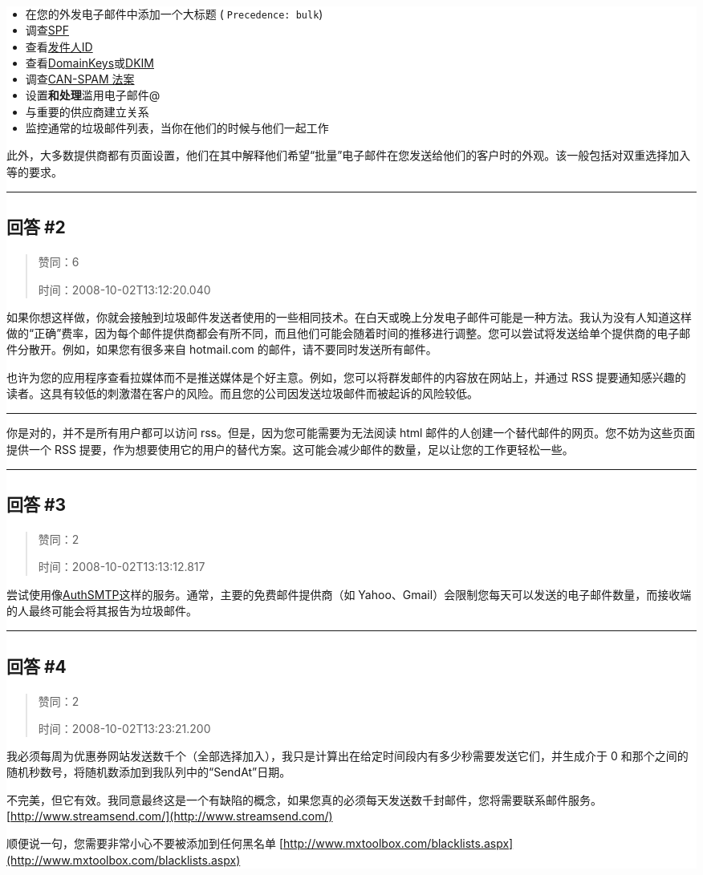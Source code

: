 *   在您的外发电子邮件中添加一个大标题 ( `Precedence: bulk`)
*   调查[SPF](http://en.wikipedia.org/wiki/Sender_Policy_Framework)
*   查看[发件人ID](http://en.wikipedia.org/wiki/SenderID)
*   查看[DomainKeys](http://antispam.yahoo.com/domainkeys)或[DKIM](http://www.dkim.org/)
*   调查[CAN-SPAM 法案](http://www.business.ftc.gov/documents/bus61-can-spam-act-compliance-guide-business)
*   设置**和处理**滥用电子邮件@
*   与重要的供应商建立关系
*   监控通常的垃圾邮件列表，当你在他们的时候与他们一起工作

此外，大多数提供商都有页面设置，他们在其中解释他们希望“批量”电子邮件在您发送给他们的客户时的外观。该一般包括对双重选择加入等的要求。

* * *

## 回答 #2

> 赞同：6
> 
> 时间：2008-10-02T13:12:20.040

如果你想这样做，你就会接触到垃圾邮件发送者使用的一些相同技术。在白天或晚上分发电子邮件可能是一种方法。我认为没有人知道这样做的“正确”费率，因为每个邮件提供商都会有所不同，而且他们可能会随着时间的推移进行调整。您可以尝试将发送给单个提供商的电子邮件分散开。例如，如果您有很多来自 hotmail.com 的邮件，请不要同时发送所有邮件。

也许为您的应用程序查看拉媒体而不是推送媒体是个好主意。例如，您可以将群发邮件的内容放在网站上，并通过 RSS 提要通知感兴趣的读者。这具有较低的刺激潜在客户的风险。而且您的公司因发送垃圾邮件而被起诉的风险较低。

* * *

你是对的，并不是所有用户都可以访问 rss。但是，因为您可能需要为无法阅读 html 邮件的人创建一个替代邮件的网页。您不妨为这些页面提供一个 RSS 提要，作为想要使用它的用户的替代方案。这可能会减少邮件的数量，足以让您的工作更轻松一些。

* * *

## 回答 #3

> 赞同：2
> 
> 时间：2008-10-02T13:13:12.817

尝试使用像[AuthSMTP](http://www.authsmtp.com/)这样的服务。通常，主要的免费邮件提供商（如 Yahoo、Gmail）会限制您每天可以发送的电子邮件数量，而接收端的人最终可能会将其报告为垃圾邮件。

* * *

## 回答 #4

> 赞同：2
> 
> 时间：2008-10-02T13:23:21.200

我必须每周为优惠券网站发送数千个（全部选择加入），我只是计算出在给定时间段内有多少秒需要发送它们，并生成介于 0 和那个之间的随机秒数号，将随机数添加到我队列中的“SendAt”日期。

不完美，但它有效。我同意最终这是一个有缺陷的概念，如果您真的必须每天发送数千封邮件，您将需要联系邮件服务。 [http://www.streamsend.com/](http://www.streamsend.com/)

顺便说一句，您需要非常小心不要被添加到任何黑名单 [http://www.mxtoolbox.com/blacklists.aspx](http://www.mxtoolbox.com/blacklists.aspx)

